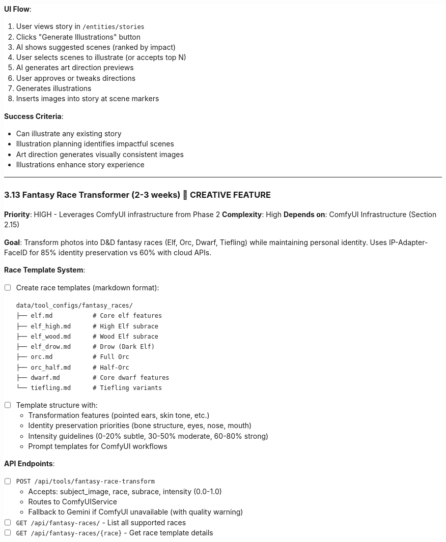 **UI Flow**:
1. User views story in `/entities/stories`
2. Clicks "Generate Illustrations" button
3. AI shows suggested scenes (ranked by impact)
4. User selects scenes to illustrate (or accepts top N)
5. AI generates art direction previews
6. User approves or tweaks directions
7. Generates illustrations
8. Inserts images into story at scene markers

**Success Criteria**:
- Can illustrate any existing story
- Illustration planning identifies impactful scenes
- Art direction generates visually consistent images
- Illustrations enhance story experience

---

### 3.13 Fantasy Race Transformer (2-3 weeks) 🌟 **CREATIVE FEATURE**
**Priority**: HIGH - Leverages ComfyUI infrastructure from Phase 2
**Complexity**: High
**Depends on**: ComfyUI Infrastructure (Section 2.15)

**Goal**: Transform photos into D&D fantasy races (Elf, Orc, Dwarf, Tiefling) while maintaining personal identity. Uses IP-Adapter-FaceID for 85% identity preservation vs 60% with cloud APIs.

**Race Template System**:
- [ ] Create race templates (markdown format):
  ```
  data/tool_configs/fantasy_races/
  ├── elf.md           # Core elf features
  ├── elf_high.md      # High Elf subrace
  ├── elf_wood.md      # Wood Elf subrace
  ├── elf_drow.md      # Drow (Dark Elf)
  ├── orc.md           # Full Orc
  ├── orc_half.md      # Half-Orc
  ├── dwarf.md         # Core dwarf features
  └── tiefling.md      # Tiefling variants
  ```
- [ ] Template structure with:
  - Transformation features (pointed ears, skin tone, etc.)
  - Identity preservation priorities (bone structure, eyes, nose, mouth)
  - Intensity guidelines (0-20% subtle, 30-50% moderate, 60-80% strong)
  - Prompt templates for ComfyUI workflows

**API Endpoints**:
- [ ] `POST /api/tools/fantasy-race-transform`
  - Accepts: subject_image, race, subrace, intensity (0.0-1.0)
  - Routes to ComfyUIService
  - Fallback to Gemini if ComfyUI unavailable (with quality warning)
- [ ] `GET /api/fantasy-races/` - List all supported races
- [ ] `GET /api/fantasy-races/{race}` - Get race template details

